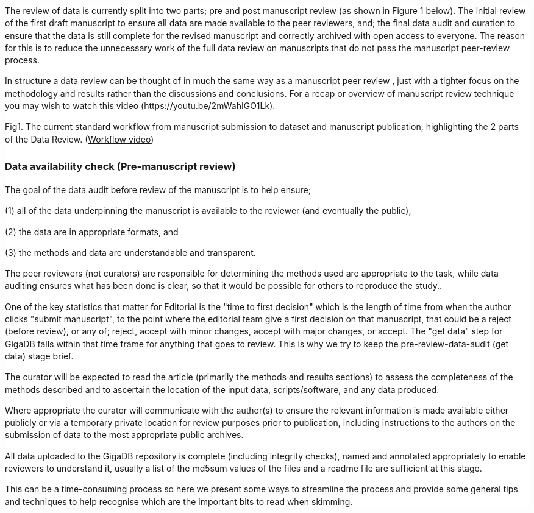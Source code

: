 The review of data is currently split into two parts; pre and post manuscript review (as shown in Figure 1 below). The initial review of the first draft manuscript to ensure all data are made available to the peer reviewers, and; the final data audit and curation to ensure that the data is still complete for the revised manuscript and correctly archived with open access to everyone. The reason for this is to reduce the unnecessary work of the full data review on manuscripts that do not pass the manuscript peer-review process.

In structure a data review can be thought of in much the same way as a manuscript peer review , just with a tighter focus on the methodology and results rather than the discussions and conclusions. For a recap or overview of manuscript review technique you may wish to watch this video (https://youtu.be/2mWahIGO1Lk).



Fig1. The current standard workflow from manuscript submission to dataset and manuscript publication, highlighting the 2 parts of the Data Review. ([Workflow video](http://../Chapter4/Submission_workflow_including_GigaDB_status_changes.ppsx))

### <a name="_toc140661946"></a>**Data availability check (Pre-manuscript review)**
The goal of the data audit before review of the manuscript is to help ensure; 

(1) all of the data underpinning the manuscript is available to the reviewer (and eventually the public), 

(2) the data are in appropriate formats, and 

(3) the methods and data are understandable and transparent. 

The peer reviewers (not curators) are responsible for determining the methods used are appropriate to the task, while data auditing ensures what has been done is clear, so that it would be possible for others to reproduce the study..

One of the key statistics that matter for Editorial is the "time to first decision" which is the length of time from when the author clicks "submit manuscript", to the point where the editorial team give a first decision on that manuscript, that could be a reject (before review), or any of; reject, accept with minor changes, accept with major changes, or accept. The "get data" step for GigaDB falls within that time frame for anything that goes to review. This is why we try to keep the pre-review-data-audit (get data) stage brief.

The curator will be expected to read the article (primarily the methods and results sections) to assess the completeness of the methods described and to ascertain the location of the input data, scripts/software, and any data produced. 

Where appropriate the curator will communicate with the author(s) to ensure the relevant information is made available either publicly or via a temporary private location for review purposes prior to publication, including instructions to the authors on the submission of data to the most appropriate public archives.

All data uploaded to the GigaDB repository is complete (including integrity checks), named and annotated appropriately to enable reviewers to understand it, usually a list of the md5sum values of the files and a readme file are sufficient at this stage.

This can be a time-consuming process so here we present some ways to streamline the process and provide some general tips and techniques to help recognise which are the important bits to read when skimming.
